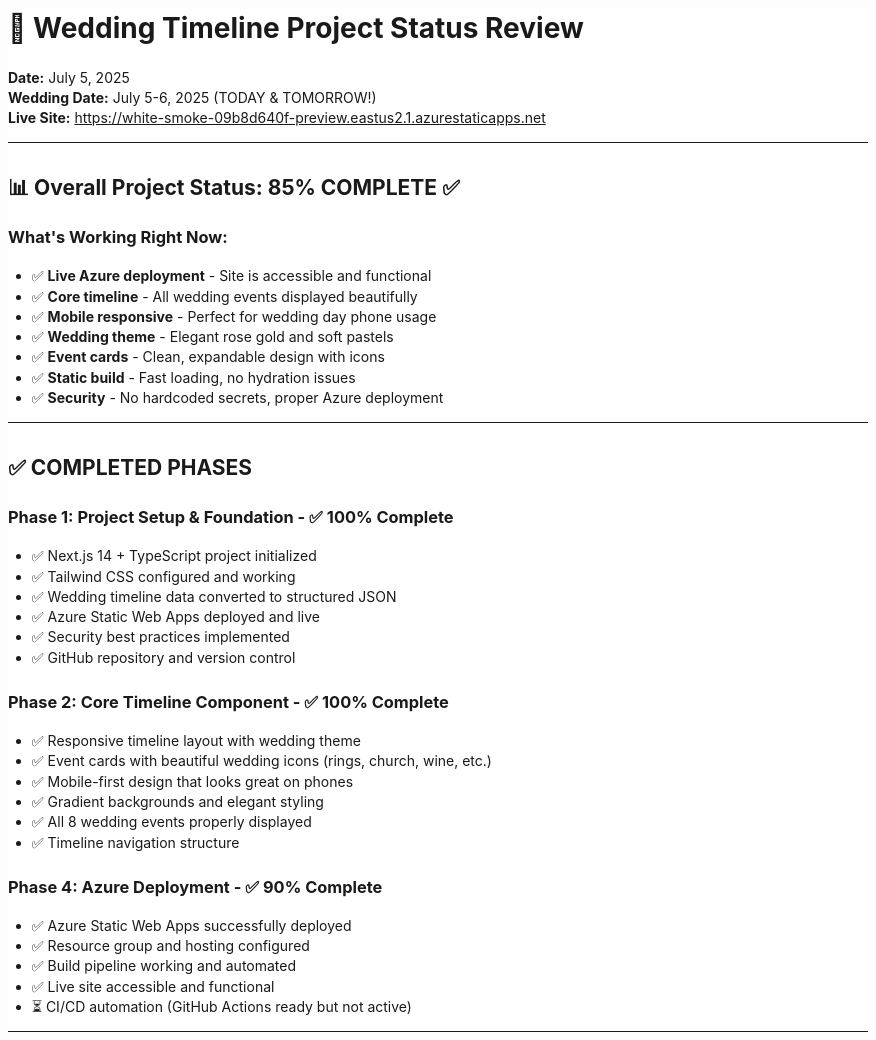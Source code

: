 # 🎉 Wedding Timeline Project Status Review

**Date:** July 5, 2025  
**Wedding Date:** July 5-6, 2025 (TODAY & TOMORROW!)  
**Live Site:** https://white-smoke-09b8d640f-preview.eastus2.1.azurestaticapps.net

---

## 📊 Overall Project Status: **85% COMPLETE** ✅

### **What's Working Right Now:**

- ✅ **Live Azure deployment** - Site is accessible and functional
- ✅ **Core timeline** - All wedding events displayed beautifully
- ✅ **Mobile responsive** - Perfect for wedding day phone usage
- ✅ **Wedding theme** - Elegant rose gold and soft pastels
- ✅ **Event cards** - Clean, expandable design with icons
- ✅ **Static build** - Fast loading, no hydration issues
- ✅ **Security** - No hardcoded secrets, proper Azure deployment

---

## ✅ **COMPLETED PHASES**

### **Phase 1: Project Setup & Foundation** - ✅ **100% Complete**

- ✅ Next.js 14 + TypeScript project initialized
- ✅ Tailwind CSS configured and working
- ✅ Wedding timeline data converted to structured JSON
- ✅ Azure Static Web Apps deployed and live
- ✅ Security best practices implemented
- ✅ GitHub repository and version control

### **Phase 2: Core Timeline Component** - ✅ **100% Complete**

- ✅ Responsive timeline layout with wedding theme
- ✅ Event cards with beautiful wedding icons (rings, church, wine, etc.)
- ✅ Mobile-first design that looks great on phones
- ✅ Gradient backgrounds and elegant styling
- ✅ All 8 wedding events properly displayed
- ✅ Timeline navigation structure

### **Phase 4: Azure Deployment** - ✅ **90% Complete**

- ✅ Azure Static Web Apps successfully deployed
- ✅ Resource group and hosting configured
- ✅ Build pipeline working and automated
- ✅ Live site accessible and functional
- ⏳ CI/CD automation (GitHub Actions ready but not active)

---